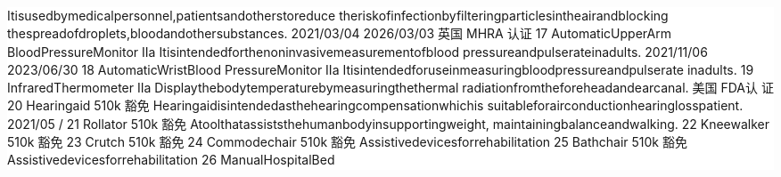 Itisusedbymedicalpersonnel,patientsandotherstoreduce
theriskofinfectionbyfilteringparticlesintheairandblocking
thespreadofdroplets,bloodandothersubstances.
2021/03/04
2026/03/03
英国
MHRA
认证
17
AutomaticUpperArm
BloodPressureMonitor
IIa
Itisintendedforthenoninvasivemeasurementofblood
pressureandpulserateinadults.
2021/11/06
2023/06/30
18
AutomaticWristBlood
PressureMonitor
IIa
Itisintendedforuseinmeasuringbloodpressureandpulserate
inadults.
19
InfraredThermometer
IIa
Displaythebodytemperaturebymeasuringthethermal
radiationfromtheforeheadandearcanal.
美国
FDA认
证
20
Hearingaid
510k
豁免
Hearingaidisintendedasthehearingcompensationwhichis
suitableforairconductionhearinglosspatient.
2021/05
/
21
Rollator
510k
豁免
Atoolthatassiststhehumanbodyinsupportingweight,
maintainingbalanceandwalking.
22
Kneewalker
510k
豁免
23
Crutch
510k
豁免
24
Commodechair
510k
豁免
Assistivedevicesforrehabilitation
25
Bathchair
510k
豁免
Assistivedevicesforrehabilitation
26
ManualHospitalBed